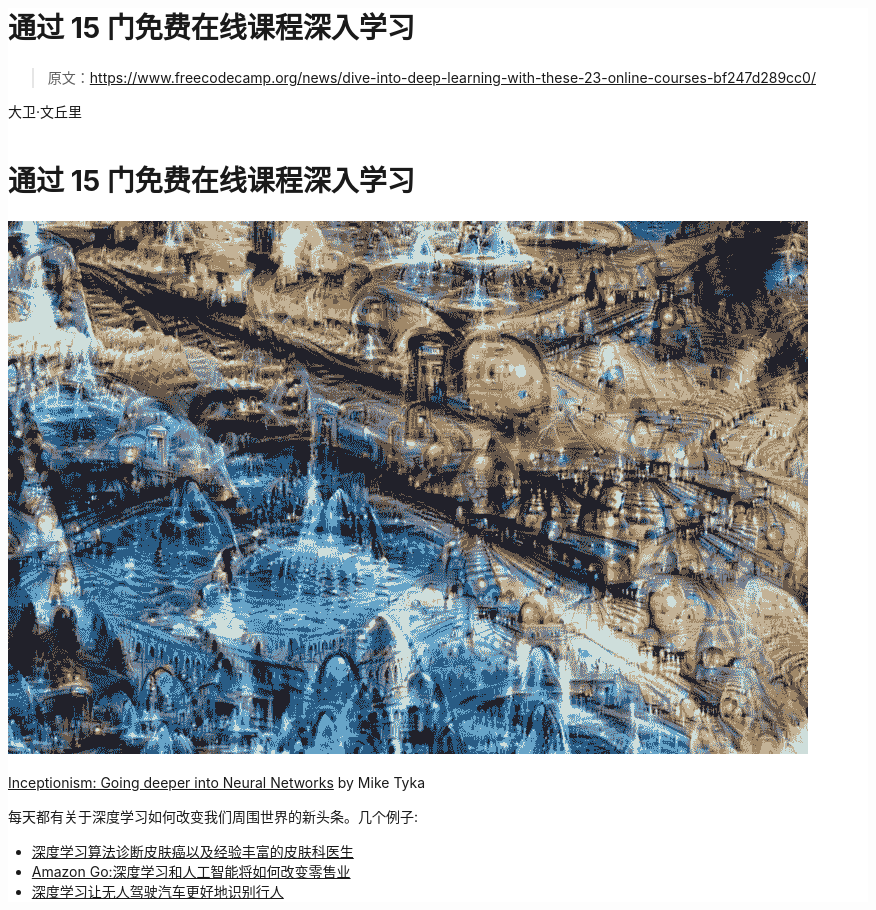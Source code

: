 # 通过 15 门免费在线课程深入学习

> 原文：<https://www.freecodecamp.org/news/dive-into-deep-learning-with-these-23-online-courses-bf247d289cc0/>

大卫·文丘里

# 通过 15 门免费在线课程深入学习

![1*10J-DLRWCaGE1GM_A7TFVg](img/56c0b1a73d864548da805c420d667d2f.png)

[Inceptionism: Going deeper into Neural Networks](https://photos.google.com/share/AF1QipPX0SCl7OzWilt9LnuQliattX4OUCj_8EP65_cTVnBmS1jnYgsGQAieQUc1VQWdgQ?key=aVBxWjhwSzg2RjJWLWRuVFBBZEN1d205bUdEMnhB) by Mike Tyka

每天都有关于深度学习如何改变我们周围世界的新头条。几个例子:

*   [深度学习算法诊断皮肤癌以及经验丰富的皮肤科医生](https://www.extremetech.com/extreme/243352-deep-learning-algorithm-diagnoses-skin-cancer-seasoned-dermatologists)
*   [Amazon Go:深度学习和人工智能将如何改变零售业](https://www.geospatialworld.net/amazon-go-deep-learning-ai-retailing/)
*   [深度学习让无人驾驶汽车更好地识别行人](http://spectrum.ieee.org/cars-that-think/transportation/advanced-cars/deep-learning-makes-driverless-cars-better-at-spotting-pedestrians)
